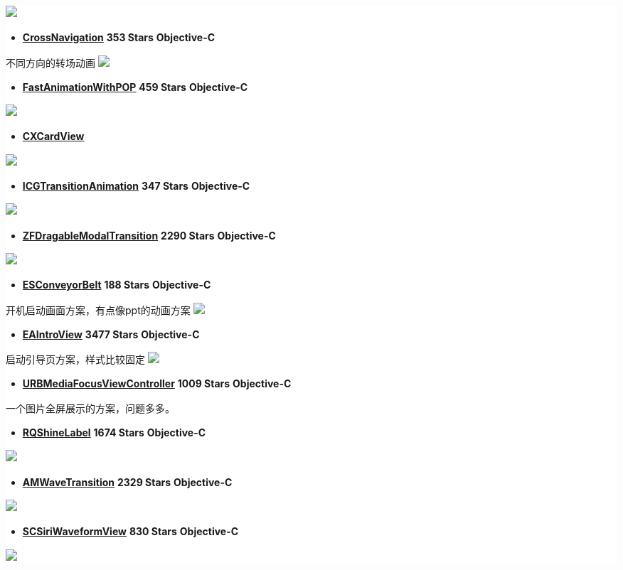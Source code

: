 ![](https://camo.githubusercontent.com/cd6977c1efbd029aa0271a5b9266397c2b910da2/687474703a2f2f696d6775722e636f6d2f7758506e664e322e676966)

- **[CrossNavigation](https://github.com/artemstepanenko/CrossNavigation.git)** **353 Stars** **Objective-C**

不同方向的转场动画
![](https://github.com/artemstepanenko/CrossNavigation/raw/master/README%20Graphics/demo_storyboard.gif)

- **[FastAnimationWithPOP](https://github.com/WilliamZang/FastAnimationWithPOP.git)** **459 Stars** **Objective-C**

![](https://raw.githubusercontent.com/WilliamZang/FastAnimationWithPOP/master/Docs/demo.gif)

- **[CXCardView](https://github.com/ChrisXu1221/CXCardView.git)**

![](https://github.com/ChrisXu/CXCardView/raw/master/demo2.gif)

- **[ICGTransitionAnimation](https://github.com/itsmeichigo/ICGTransitionAnimation.git)** **347 Stars** **Objective-C**

![](https://raw.githubusercontent.com/itsmeichigo/ICGTransitionAnimation/master/Demo.gif)

- **[ZFDragableModalTransition](https://github.com/zoonooz/ZFDragableModalTransition.git)** **2290 Stars** **Objective-C**

![](https://raw.githubusercontent.com/zoonooz/ZFDragableModalTransition/master/Screenshot/ss.gif)

- **[ESConveyorBelt](https://github.com/escoz/ESConveyorBelt.git)** **188 Stars** **Objective-C**

开机启动画面方案，有点像ppt的动画方案
![](https://raw.githubusercontent.com/escoz/ESConveyorBelt/master/ESConveyorBelt.gif)

- **[EAIntroView](https://github.com/ealeksandrov/EAIntroView.git)** **3477 Stars** **Objective-C**

启动引导页方案，样式比较固定
![](https://raw.githubusercontent.com/ealeksandrov/EAIntroView/master/Screenshot01.png)

- **[URBMediaFocusViewController](https://github.com/u10int/URBMediaFocusViewController.git)** **1009 Stars** **Objective-C**

一个图片全屏展示的方案，问题多多。

- **[RQShineLabel](https://github.com/zipme/RQShineLabel.git)** **1674 Stars** **Objective-C**

![](https://raw.githubusercontent.com/zipme/RQShineLabel/master/Screenshots/rqshinelabel.gif)

- **[AMWaveTransition](https://github.com/andreamazz/AMWaveTransition.git)** **2329 Stars** **Objective-C**

![](https://raw.githubusercontent.com/andreamazz/AMWaveTransition/master/assets/screenshot.gif)

- **[SCSiriWaveformView](https://github.com/stefanceriu/SCSiriWaveformView.git)** **830 Stars** **Objective-C**

![](https://camo.githubusercontent.com/3c2fdd91d129aa57622d9acb8a6fec4a20a1d050/68747470733a2f2f64726976652e676f6f676c652e636f6d2f75633f6578706f72743d646f776e6c6f61642669643d3042794c436b554f39306c746f53566c6f4c58524b5343314462456b)
